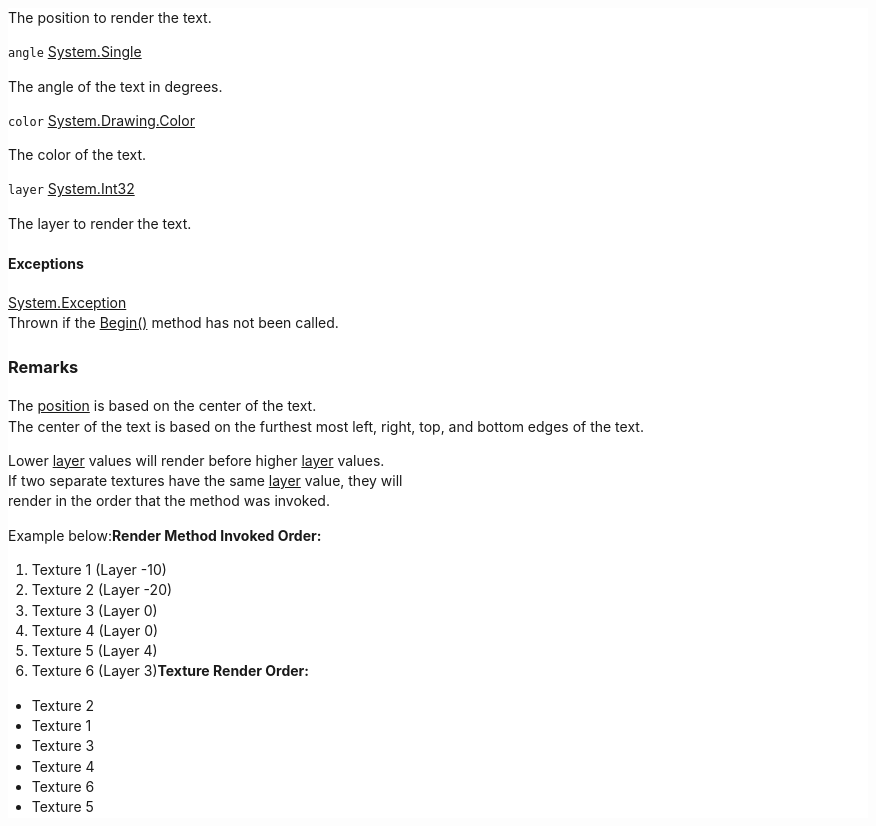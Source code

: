 The position to render the text.

<a name='Velaptor.Graphics.Renderers.IFontRenderer.Render(Velaptor.Content.Fonts.IFont,string,System.Numerics.Vector2,float,System.Drawing.Color,int).angle'></a>

`angle` [System.Single](https://docs.microsoft.com/en-us/dotnet/api/System.Single 'System.Single')

The angle of the text in degrees.

<a name='Velaptor.Graphics.Renderers.IFontRenderer.Render(Velaptor.Content.Fonts.IFont,string,System.Numerics.Vector2,float,System.Drawing.Color,int).color'></a>

`color` [System.Drawing.Color](https://docs.microsoft.com/en-us/dotnet/api/System.Drawing.Color 'System.Drawing.Color')

The color of the text.

<a name='Velaptor.Graphics.Renderers.IFontRenderer.Render(Velaptor.Content.Fonts.IFont,string,System.Numerics.Vector2,float,System.Drawing.Color,int).layer'></a>

`layer` [System.Int32](https://docs.microsoft.com/en-us/dotnet/api/System.Int32 'System.Int32')

The layer to render the text.

#### Exceptions

[System.Exception](https://docs.microsoft.com/en-us/dotnet/api/System.Exception 'System.Exception')  
Thrown if the [Begin()](Velaptor.Graphics.Renderers.IRenderer.md#Velaptor.Graphics.Renderers.IRenderer.Begin() 'Velaptor.Graphics.Renderers.IRenderer.Begin()') method has not been called.

### Remarks
  
The [position](Velaptor.Graphics.Renderers.IFontRenderer.md#Velaptor.Graphics.Renderers.IFontRenderer.Render(Velaptor.Content.Fonts.IFont,string,System.Numerics.Vector2,float,System.Drawing.Color,int).position 'Velaptor.Graphics.Renderers.IFontRenderer.Render(Velaptor.Content.Fonts.IFont, string, System.Numerics.Vector2, float, System.Drawing.Color, int).position') is based on the center of the text.  
The center of the text is based on the furthest most left, right, top, and bottom edges of the text.  
  
Lower [layer](Velaptor.Graphics.Renderers.IFontRenderer.md#Velaptor.Graphics.Renderers.IFontRenderer.Render(Velaptor.Content.Fonts.IFont,string,System.Numerics.Vector2,float,System.Drawing.Color,int).layer 'Velaptor.Graphics.Renderers.IFontRenderer.Render(Velaptor.Content.Fonts.IFont, string, System.Numerics.Vector2, float, System.Drawing.Color, int).layer') values will render before higher [layer](Velaptor.Graphics.Renderers.IFontRenderer.md#Velaptor.Graphics.Renderers.IFontRenderer.Render(Velaptor.Content.Fonts.IFont,string,System.Numerics.Vector2,float,System.Drawing.Color,int).layer 'Velaptor.Graphics.Renderers.IFontRenderer.Render(Velaptor.Content.Fonts.IFont, string, System.Numerics.Vector2, float, System.Drawing.Color, int).layer') values.  
If two separate textures have the same [layer](Velaptor.Graphics.Renderers.IFontRenderer.md#Velaptor.Graphics.Renderers.IFontRenderer.Render(Velaptor.Content.Fonts.IFont,string,System.Numerics.Vector2,float,System.Drawing.Color,int).layer 'Velaptor.Graphics.Renderers.IFontRenderer.Render(Velaptor.Content.Fonts.IFont, string, System.Numerics.Vector2, float, System.Drawing.Color, int).layer') value, they will  
render in the order that the method was invoked.  
  
Example below:<b>Render Method Invoked Order:</b>  
1. Texture 1 (Layer -10)  
2. Texture 2 (Layer -20)  
3. Texture 3 (Layer 0)  
4. Texture 4 (Layer 0)  
5. Texture 5 (Layer 4)  
6. Texture 6 (Layer 3)<b>Texture Render Order:</b>  
- Texture 2  
- Texture 1  
- Texture 3  
- Texture 4  
- Texture 6  
- Texture 5
